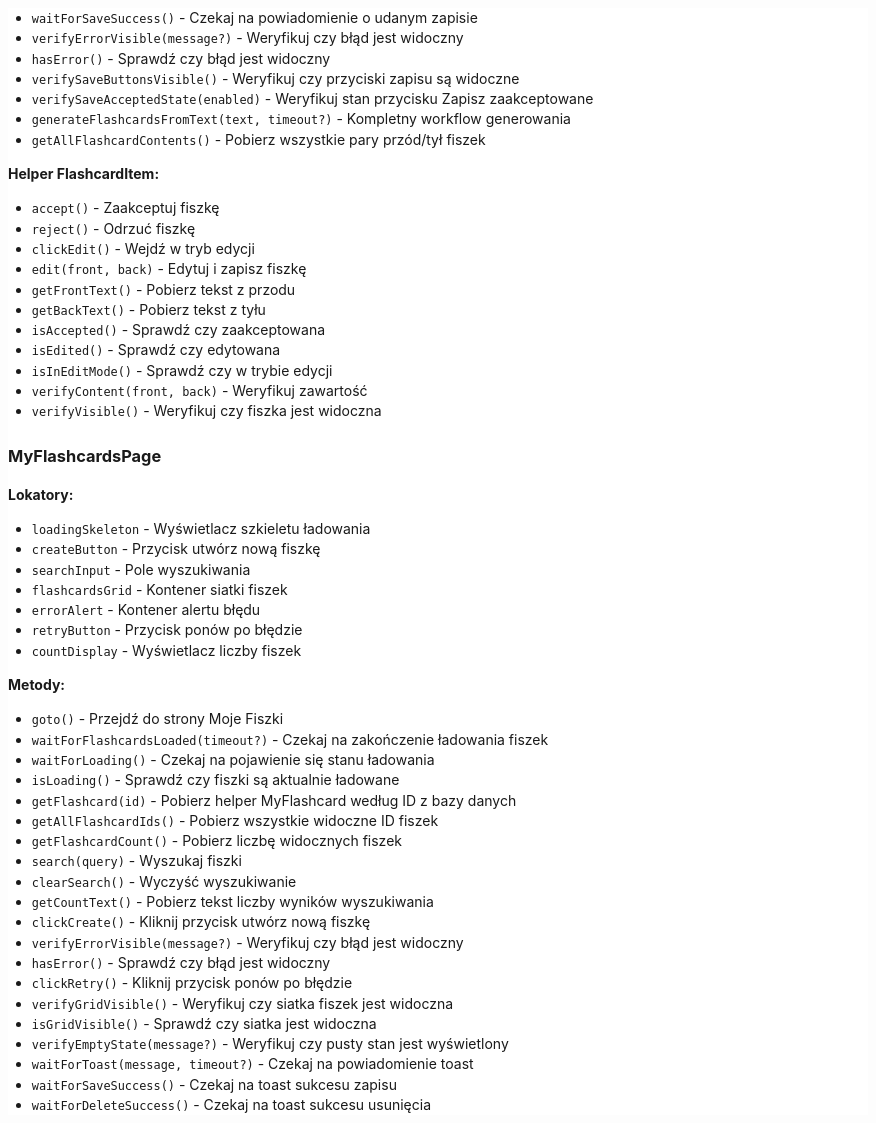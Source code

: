 - `waitForSaveSuccess()` - Czekaj na powiadomienie o udanym zapisie
- `verifyErrorVisible(message?)` - Weryfikuj czy błąd jest widoczny
- `hasError()` - Sprawdź czy błąd jest widoczny
- `verifySaveButtonsVisible()` - Weryfikuj czy przyciski zapisu są widoczne
- `verifySaveAcceptedState(enabled)` - Weryfikuj stan przycisku Zapisz zaakceptowane
- `generateFlashcardsFromText(text, timeout?)` - Kompletny workflow generowania
- `getAllFlashcardContents()` - Pobierz wszystkie pary przód/tył fiszek

**Helper FlashcardItem:**

- `accept()` - Zaakceptuj fiszkę
- `reject()` - Odrzuć fiszkę
- `clickEdit()` - Wejdź w tryb edycji
- `edit(front, back)` - Edytuj i zapisz fiszkę
- `getFrontText()` - Pobierz tekst z przodu
- `getBackText()` - Pobierz tekst z tyłu
- `isAccepted()` - Sprawdź czy zaakceptowana
- `isEdited()` - Sprawdź czy edytowana
- `isInEditMode()` - Sprawdź czy w trybie edycji
- `verifyContent(front, back)` - Weryfikuj zawartość
- `verifyVisible()` - Weryfikuj czy fiszka jest widoczna

### MyFlashcardsPage

**Lokatory:**

- `loadingSkeleton` - Wyświetlacz szkieletu ładowania
- `createButton` - Przycisk utwórz nową fiszkę
- `searchInput` - Pole wyszukiwania
- `flashcardsGrid` - Kontener siatki fiszek
- `errorAlert` - Kontener alertu błędu
- `retryButton` - Przycisk ponów po błędzie
- `countDisplay` - Wyświetlacz liczby fiszek

**Metody:**

- `goto()` - Przejdź do strony Moje Fiszki
- `waitForFlashcardsLoaded(timeout?)` - Czekaj na zakończenie ładowania fiszek
- `waitForLoading()` - Czekaj na pojawienie się stanu ładowania
- `isLoading()` - Sprawdź czy fiszki są aktualnie ładowane
- `getFlashcard(id)` - Pobierz helper MyFlashcard według ID z bazy danych
- `getAllFlashcardIds()` - Pobierz wszystkie widoczne ID fiszek
- `getFlashcardCount()` - Pobierz liczbę widocznych fiszek
- `search(query)` - Wyszukaj fiszki
- `clearSearch()` - Wyczyść wyszukiwanie
- `getCountText()` - Pobierz tekst liczby wyników wyszukiwania
- `clickCreate()` - Kliknij przycisk utwórz nową fiszkę
- `verifyErrorVisible(message?)` - Weryfikuj czy błąd jest widoczny
- `hasError()` - Sprawdź czy błąd jest widoczny
- `clickRetry()` - Kliknij przycisk ponów po błędzie
- `verifyGridVisible()` - Weryfikuj czy siatka fiszek jest widoczna
- `isGridVisible()` - Sprawdź czy siatka jest widoczna
- `verifyEmptyState(message?)` - Weryfikuj czy pusty stan jest wyświetlony
- `waitForToast(message, timeout?)` - Czekaj na powiadomienie toast
- `waitForSaveSuccess()` - Czekaj na toast sukcesu zapisu
- `waitForDeleteSuccess()` - Czekaj na toast sukcesu usunięcia
